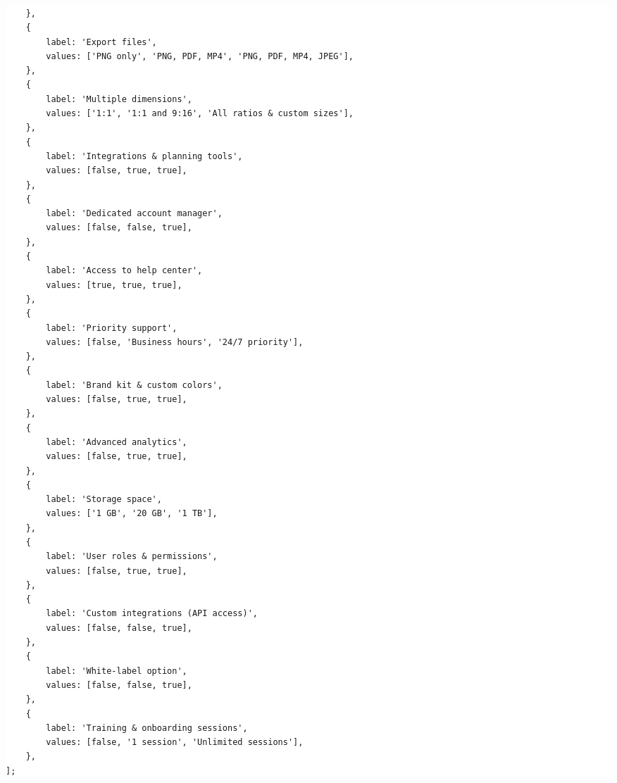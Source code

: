 ```tsx
	},
	{
		label: 'Export files',
		values: ['PNG only', 'PNG, PDF, MP4', 'PNG, PDF, MP4, JPEG'],
	},
	{
		label: 'Multiple dimensions',
		values: ['1:1', '1:1 and 9:16', 'All ratios & custom sizes'],
	},
	{
		label: 'Integrations & planning tools',
		values: [false, true, true],
	},
	{
		label: 'Dedicated account manager',
		values: [false, false, true],
	},
	{
		label: 'Access to help center',
		values: [true, true, true],
	},
	{
		label: 'Priority support',
		values: [false, 'Business hours', '24/7 priority'],
	},
	{
		label: 'Brand kit & custom colors',
		values: [false, true, true],
	},
	{
		label: 'Advanced analytics',
		values: [false, true, true],
	},
	{
		label: 'Storage space',
		values: ['1 GB', '20 GB', '1 TB'],
	},
	{
		label: 'User roles & permissions',
		values: [false, true, true],
	},
	{
		label: 'Custom integrations (API access)',
		values: [false, false, true],
	},
	{
		label: 'White-label option',
		values: [false, false, true],
	},
	{
		label: 'Training & onboarding sessions',
		values: [false, '1 session', 'Unlimited sessions'],
	},
];

```
